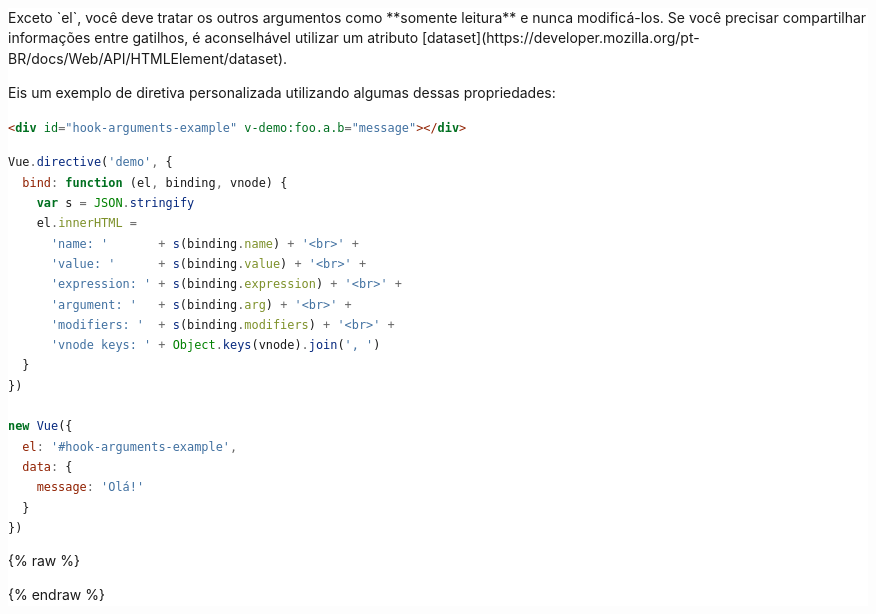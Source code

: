 <p class="tip">Exceto `el`, você deve tratar os outros argumentos como **somente leitura** e nunca modificá-los. Se você precisar compartilhar informações entre gatilhos, é aconselhável utilizar um atributo [dataset](https://developer.mozilla.org/pt-BR/docs/Web/API/HTMLElement/dataset).</p>

Eis um exemplo de diretiva personalizada utilizando algumas dessas propriedades:

``` html
<div id="hook-arguments-example" v-demo:foo.a.b="message"></div>
```

``` js
Vue.directive('demo', {
  bind: function (el, binding, vnode) {
    var s = JSON.stringify
    el.innerHTML =
      'name: '       + s(binding.name) + '<br>' +
      'value: '      + s(binding.value) + '<br>' +
      'expression: ' + s(binding.expression) + '<br>' +
      'argument: '   + s(binding.arg) + '<br>' +
      'modifiers: '  + s(binding.modifiers) + '<br>' +
      'vnode keys: ' + Object.keys(vnode).join(', ')
  }
})

new Vue({
  el: '#hook-arguments-example',
  data: {
    message: 'Olá!'
  }
})
```

{% raw %}
<div id="hook-arguments-example" v-demo:foo.a.b="message" class="demo"></div>
<script>
Vue.directive('demo', {
  bind: function (el, binding, vnode) {
    var s = JSON.stringify
    el.innerHTML =
      'name: '       + s(binding.name) + '<br>' +
      'value: '      + s(binding.value) + '<br>' +
      'expression: ' + s(binding.expression) + '<br>' +
      'argument: '   + s(binding.arg) + '<br>' +
      'modifiers: '  + s(binding.modifiers) + '<br>' +
      'vnode keys: ' + Object.keys(vnode).join(', ')
  }
})
new Vue({
  el: '#hook-arguments-example',
  data: {
    message: 'Olá!'
  }
})
</script>
{% endraw %}
